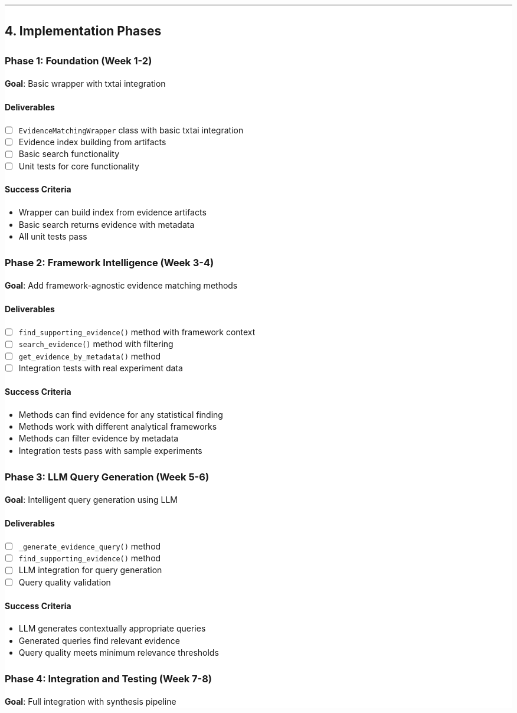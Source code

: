 ```python
```

---

## 4. Implementation Phases

### Phase 1: Foundation (Week 1-2)
**Goal**: Basic wrapper with txtai integration

#### Deliverables
- [ ] `EvidenceMatchingWrapper` class with basic txtai integration
- [ ] Evidence index building from artifacts
- [ ] Basic search functionality
- [ ] Unit tests for core functionality

#### Success Criteria
- Wrapper can build index from evidence artifacts
- Basic search returns evidence with metadata
- All unit tests pass

### Phase 2: Framework Intelligence (Week 3-4)
**Goal**: Add framework-agnostic evidence matching methods

#### Deliverables
- [ ] `find_supporting_evidence()` method with framework context
- [ ] `search_evidence()` method with filtering
- [ ] `get_evidence_by_metadata()` method
- [ ] Integration tests with real experiment data

#### Success Criteria
- Methods can find evidence for any statistical finding
- Methods work with different analytical frameworks
- Methods can filter evidence by metadata
- Integration tests pass with sample experiments

### Phase 3: LLM Query Generation (Week 5-6)
**Goal**: Intelligent query generation using LLM

#### Deliverables
- [ ] `_generate_evidence_query()` method
- [ ] `find_supporting_evidence()` method
- [ ] LLM integration for query generation
- [ ] Query quality validation

#### Success Criteria
- LLM generates contextually appropriate queries
- Generated queries find relevant evidence
- Query quality meets minimum relevance thresholds

### Phase 4: Integration and Testing (Week 7-8)
**Goal**: Full integration with synthesis pipeline
